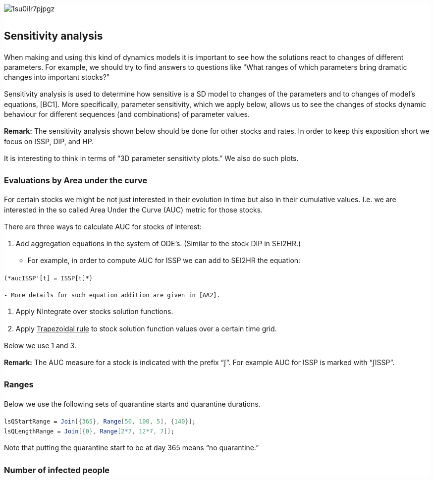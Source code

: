 ![1su0ilr7pjpgz](./Diagrams/SEI2HR-model-with-quarantine-scenarios/1su0ilr7pjpgz.png)

## Sensitivity analysis

When making and using this kind of dynamics models it is important to see how the solutions react to changes of different parameters. For example, we should try to find answers to questions like "What ranges of which parameters bring dramatic changes into important stocks?"

Sensitivity analysis is used to determine how sensitive is a SD model to changes of the parameters and to changes of model’s equations, [BC1]. More specifically, parameter sensitivity, which we apply below, allows us to see the changes of stocks dynamic behaviour for different sequences (and combinations) of parameter values.

**Remark:** The sensitivity analysis shown below should be done for other stocks and rates. In order to keep this exposition short we focus on ISSP, DIP, and HP.

It is interesting to think in terms of “3D parameter sensitivity plots.” We also do such plots.

### Evaluations by Area under the curve

For certain stocks we might be not just interested in their evolution in time but also in their cumulative values. I.e. we are interested in the so called Area Under the Curve (AUC) metric for those stocks.

There are three ways to calculate AUC for stocks of interest:

1. Add aggregation equations in the system of ODE’s. (Similar to the stock DIP in SEI2HR.)

    - For example, in order to compute AUC for ISSP we can add to SEI2HR the equation:

```
(*aucISSP'[t] = ISSP[t]*)
```

    - More details for such equation addition are given in [AA2].

1. Apply NIntegrate over stocks solution functions.

1. Apply [Trapezoidal rule](https://en.wikipedia.org/wiki/Trapezoidal_rule) to stock solution function values over a certain time grid.

Below we use 1 and 3. 

**Remark:** The AUC measure for a stock is indicated with the prefix “∫”. For example AUC for ISSP is marked with “∫ISSP”.

### Ranges

Below we use the following sets of quarantine starts and quarantine durations.

```mathematica
lsQStartRange = Join[{365}, Range[50, 100, 5], {140}];
lsQLengthRange = Join[{0}, Range[2*7, 12*7, 7]];
```

Note that putting the quarantine start to be at day 365 means “no quarantine.”

### Number of infected people
